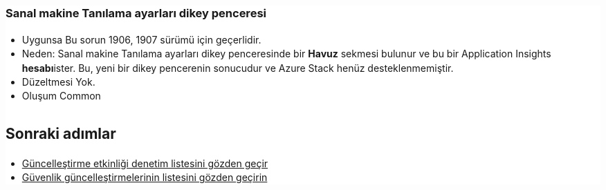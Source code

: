 ### <a name="virtual-machine-diagnostic-settings-blade"></a>Sanal makine Tanılama ayarları dikey penceresi

- Uygunsa Bu sorun 1906, 1907 sürümü için geçerlidir.
- Neden: Sanal makine Tanılama ayarları dikey penceresinde bir **Havuz** sekmesi bulunur ve bu bir Application Insights **hesabı**ister. Bu, yeni bir dikey pencerenin sonucudur ve Azure Stack henüz desteklenmemiştir.
- Düzeltmesi Yok.
- Oluşum Common








## <a name="next-steps"></a>Sonraki adımlar

- [Güncelleştirme etkinliği denetim listesini gözden geçir](azure-stack-release-notes-checklist.md)
- [Güvenlik güncelleştirmelerinin listesini gözden geçirin](azure-stack-release-notes-security-updates-1907.md)
